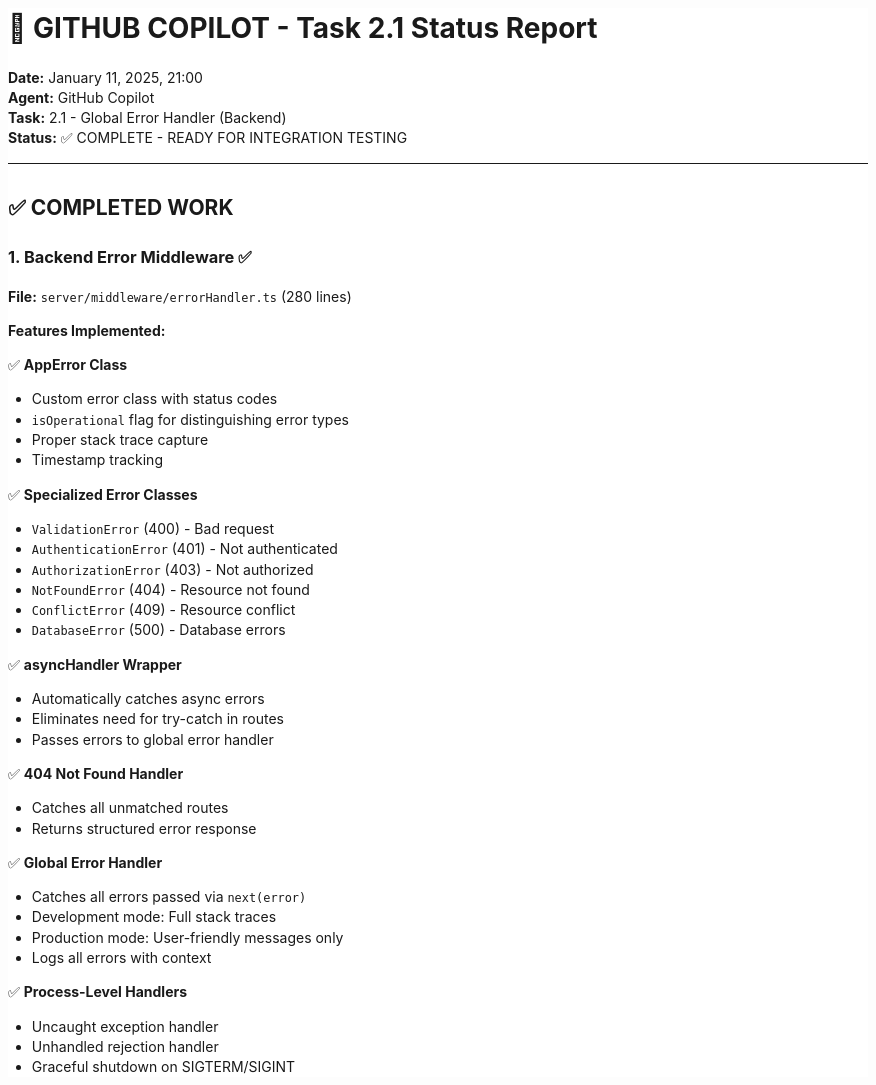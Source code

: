 # 🤖 GITHUB COPILOT - Task 2.1 Status Report

**Date:** January 11, 2025, 21:00  
**Agent:** GitHub Copilot  
**Task:** 2.1 - Global Error Handler (Backend)  
**Status:** ✅ COMPLETE - READY FOR INTEGRATION TESTING

---

## ✅ COMPLETED WORK

### 1. Backend Error Middleware ✅

**File:** `server/middleware/errorHandler.ts` (280 lines)

**Features Implemented:**

✅ **AppError Class**

- Custom error class with status codes
- `isOperational` flag for distinguishing error types
- Proper stack trace capture
- Timestamp tracking

✅ **Specialized Error Classes**

- `ValidationError` (400) - Bad request
- `AuthenticationError` (401) - Not authenticated
- `AuthorizationError` (403) - Not authorized
- `NotFoundError` (404) - Resource not found
- `ConflictError` (409) - Resource conflict
- `DatabaseError` (500) - Database errors

✅ **asyncHandler Wrapper**

- Automatically catches async errors
- Eliminates need for try-catch in routes
- Passes errors to global error handler

✅ **404 Not Found Handler**

- Catches all unmatched routes
- Returns structured error response

✅ **Global Error Handler**

- Catches all errors passed via `next(error)`
- Development mode: Full stack traces
- Production mode: User-friendly messages only
- Logs all errors with context

✅ **Process-Level Handlers**

- Uncaught exception handler
- Unhandled rejection handler
- Graceful shutdown on SIGTERM/SIGINT
